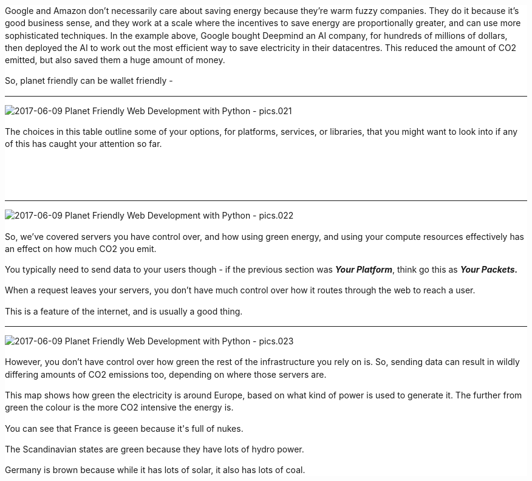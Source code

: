 <p class="p1"><span class="s1">Google and Amazon don’t necessarily care about saving energy because they’re warm fuzzy companies. They do it because it’s good business sense, and they work at a scale where the incentives to save energy are proportionally greater, and can use more sophisticated techniques. In the example above, Google bought Deepmind an AI company, for hundreds of millions of dollars, then deployed the AI to work out the most efficient way to save electricity in their datacentres. This reduced the amount of CO2 emitted, but also saved them a huge amount of money.</span></p>

<p class="p1"><span class="s1">So, planet friendly can be wallet friendly -</span></p>

<hr />

<img class=" size-medium wp-image-1445 alignleft" src="https://mrchrisadamsblog.files.wordpress.com/2017/06/2017-06-09-planet-friendly-web-development-with-python-pics-021.jpeg?w=300" alt="2017-06-09 Planet Friendly Web Development with Python - pics.021" width="300" height="169" />

<p class="p1"><span class="s1">The choices in this table outline some of your options, for platforms, services, or libraries, that you might want to look into if any of this has caught your attention so far.</span></p>

&nbsp;

&nbsp;

<hr />

<img class=" size-medium wp-image-1448 alignleft" src="https://mrchrisadamsblog.files.wordpress.com/2017/06/2017-06-09-planet-friendly-web-development-with-python-pics-022.jpeg?w=300" alt="2017-06-09 Planet Friendly Web Development with Python - pics.022" width="300" height="169" />

<p class="p1"><span class="s1">So, we’ve covered servers you have control over, and how using green energy, and using your compute resources effectively has an effect on how much CO2 you emit. </span></p>

<p class="p1"><span class="s1">You typically need to send data to your users though - if the previous section was <b><i>Your Platform</i></b>, think go this as <b><i>Your Packets.</i></b></span></p>

<p class="p1"><span class="s1">When a request leaves your servers, you don’t have much control over how it routes through the web to reach a user.</span></p>

<p class="p1"><span class="s1">This is a feature of the internet, and is usually a good thing.</span></p>

<hr />

<img class=" size-medium wp-image-1450 alignleft" src="https://mrchrisadamsblog.files.wordpress.com/2017/06/2017-06-09-planet-friendly-web-development-with-python-pics-023.jpeg?w=300" alt="2017-06-09 Planet Friendly Web Development with Python - pics.023" width="300" height="169" />

<p class="p1"><span class="s1">However, you don’t have control over how green the rest of the<i> </i>infrastructure you rely on is. So, sending data can result in wildly differing amounts of CO2 emissions too, depending on where those servers are.</span></p>

<p class="p1"><span class="s1">This map shows how green the electricity is around Europe, based on what kind of power is used to generate it. The further from green the colour is the more CO2 intensive the energy is.</span></p>

<p class="p1"><span class="s1">You can see that France is geeen because it's full of nukes.</span></p>

<p class="p1"><span class="s1">The Scandinavian states are green because they have lots of hydro power.</span></p>

<p class="p1"><span class="s1">Germany is brown because while it has lots of solar, it also has lots of coal.</span></p>

